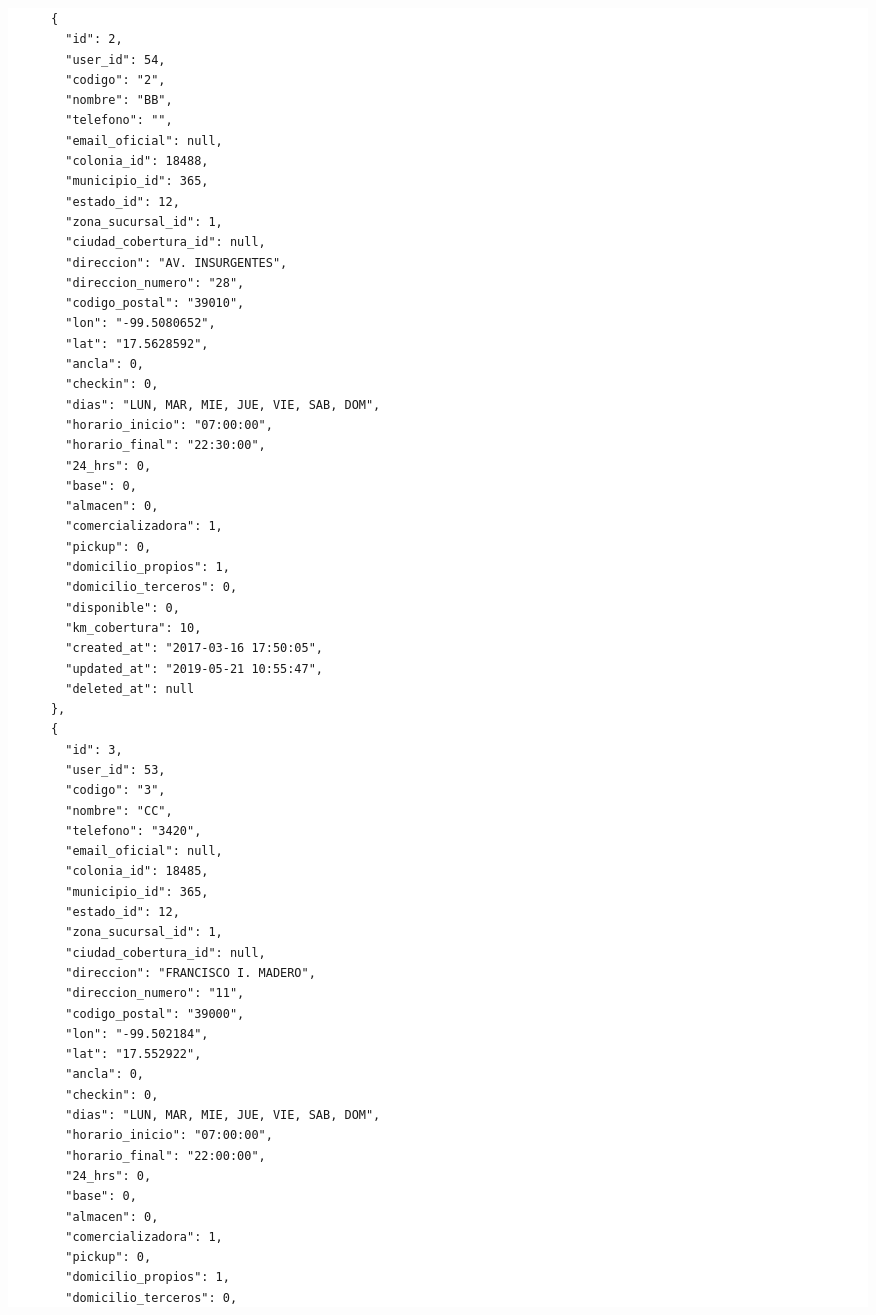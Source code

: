           {
            "id": 2,
            "user_id": 54,
            "codigo": "2",
            "nombre": "BB",
            "telefono": "",
            "email_oficial": null,
            "colonia_id": 18488,
            "municipio_id": 365,
            "estado_id": 12,
            "zona_sucursal_id": 1,
            "ciudad_cobertura_id": null,
            "direccion": "AV. INSURGENTES",
            "direccion_numero": "28",
            "codigo_postal": "39010",
            "lon": "-99.5080652",
            "lat": "17.5628592",
            "ancla": 0,
            "checkin": 0,
            "dias": "LUN, MAR, MIE, JUE, VIE, SAB, DOM",
            "horario_inicio": "07:00:00",
            "horario_final": "22:30:00",
            "24_hrs": 0,
            "base": 0,
            "almacen": 0,
            "comercializadora": 1,
            "pickup": 0,
            "domicilio_propios": 1,
            "domicilio_terceros": 0,
            "disponible": 0,
            "km_cobertura": 10,
            "created_at": "2017-03-16 17:50:05",
            "updated_at": "2019-05-21 10:55:47",
            "deleted_at": null
          },
          {
            "id": 3,
            "user_id": 53,
            "codigo": "3",
            "nombre": "CC",
            "telefono": "3420",
            "email_oficial": null,
            "colonia_id": 18485,
            "municipio_id": 365,
            "estado_id": 12,
            "zona_sucursal_id": 1,
            "ciudad_cobertura_id": null,
            "direccion": "FRANCISCO I. MADERO",
            "direccion_numero": "11",
            "codigo_postal": "39000",
            "lon": "-99.502184",
            "lat": "17.552922",
            "ancla": 0,
            "checkin": 0,
            "dias": "LUN, MAR, MIE, JUE, VIE, SAB, DOM",
            "horario_inicio": "07:00:00",
            "horario_final": "22:00:00",
            "24_hrs": 0,
            "base": 0,
            "almacen": 0,
            "comercializadora": 1,
            "pickup": 0,
            "domicilio_propios": 1,
            "domicilio_terceros": 0,